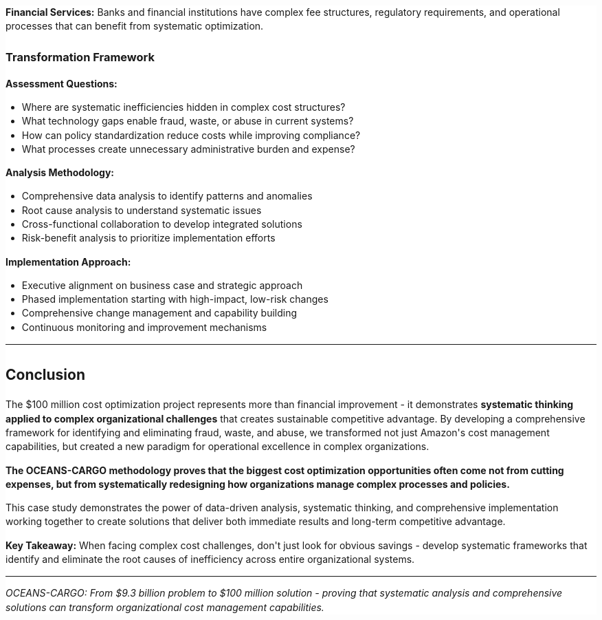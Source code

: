 **Financial Services:**
Banks and financial institutions have complex fee structures, regulatory requirements, and operational processes that can benefit from systematic optimization.

### Transformation Framework

**Assessment Questions:**
- Where are systematic inefficiencies hidden in complex cost structures?
- What technology gaps enable fraud, waste, or abuse in current systems?
- How can policy standardization reduce costs while improving compliance?
- What processes create unnecessary administrative burden and expense?

**Analysis Methodology:**
- Comprehensive data analysis to identify patterns and anomalies
- Root cause analysis to understand systematic issues
- Cross-functional collaboration to develop integrated solutions
- Risk-benefit analysis to prioritize implementation efforts

**Implementation Approach:**
- Executive alignment on business case and strategic approach
- Phased implementation starting with high-impact, low-risk changes
- Comprehensive change management and capability building
- Continuous monitoring and improvement mechanisms

---

## Conclusion

The $100 million cost optimization project represents more than financial improvement - it demonstrates **systematic thinking applied to complex organizational challenges** that creates sustainable competitive advantage. By developing a comprehensive framework for identifying and eliminating fraud, waste, and abuse, we transformed not just Amazon's cost management capabilities, but created a new paradigm for operational excellence in complex organizations.

**The OCEANS-CARGO methodology proves that the biggest cost optimization opportunities often come not from cutting expenses, but from systematically redesigning how organizations manage complex processes and policies.**

This case study demonstrates the power of data-driven analysis, systematic thinking, and comprehensive implementation working together to create solutions that deliver both immediate results and long-term competitive advantage.

**Key Takeaway:** When facing complex cost challenges, don't just look for obvious savings - develop systematic frameworks that identify and eliminate the root causes of inefficiency across entire organizational systems.

---

*OCEANS-CARGO: From $9.3 billion problem to $100 million solution - proving that systematic analysis and comprehensive solutions can transform organizational cost management capabilities.*